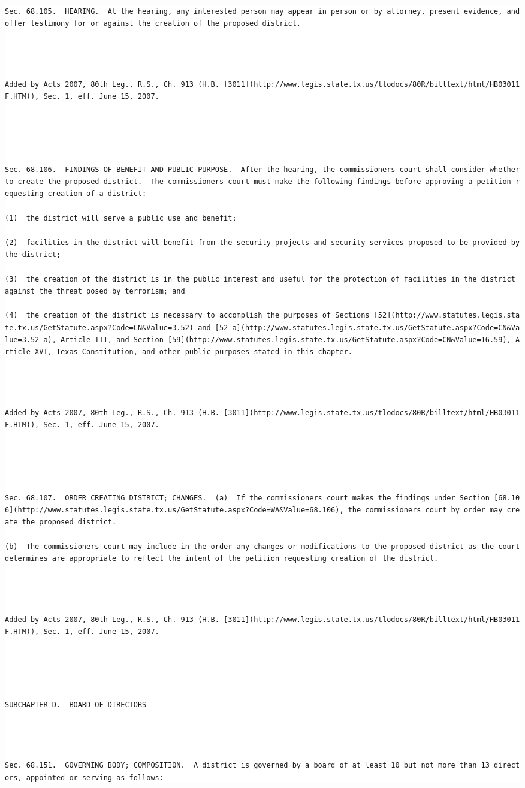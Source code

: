     
    
    Sec. 68.105.  HEARING.  At the hearing, any interested person may appear in person or by attorney, present evidence, and offer testimony for or against the creation of the proposed district.
    
    
    
    
    Added by Acts 2007, 80th Leg., R.S., Ch. 913 (H.B. [3011](http://www.legis.state.tx.us/tlodocs/80R/billtext/html/HB03011F.HTM)), Sec. 1, eff. June 15, 2007.
    
    
    
    
    
    Sec. 68.106.  FINDINGS OF BENEFIT AND PUBLIC PURPOSE.  After the hearing, the commissioners court shall consider whether to create the proposed district.  The commissioners court must make the following findings before approving a petition requesting creation of a district:
    
    (1)  the district will serve a public use and benefit;
    
    (2)  facilities in the district will benefit from the security projects and security services proposed to be provided by the district;
    
    (3)  the creation of the district is in the public interest and useful for the protection of facilities in the district against the threat posed by terrorism; and
    
    (4)  the creation of the district is necessary to accomplish the purposes of Sections [52](http://www.statutes.legis.state.tx.us/GetStatute.aspx?Code=CN&Value=3.52) and [52-a](http://www.statutes.legis.state.tx.us/GetStatute.aspx?Code=CN&Value=3.52-a), Article III, and Section [59](http://www.statutes.legis.state.tx.us/GetStatute.aspx?Code=CN&Value=16.59), Article XVI, Texas Constitution, and other public purposes stated in this chapter.
    
    
    
    
    Added by Acts 2007, 80th Leg., R.S., Ch. 913 (H.B. [3011](http://www.legis.state.tx.us/tlodocs/80R/billtext/html/HB03011F.HTM)), Sec. 1, eff. June 15, 2007.
    
    
    
    
    
    Sec. 68.107.  ORDER CREATING DISTRICT; CHANGES.  (a)  If the commissioners court makes the findings under Section [68.106](http://www.statutes.legis.state.tx.us/GetStatute.aspx?Code=WA&Value=68.106), the commissioners court by order may create the proposed district.
    
    (b)  The commissioners court may include in the order any changes or modifications to the proposed district as the court determines are appropriate to reflect the intent of the petition requesting creation of the district.
    
    
    
    
    Added by Acts 2007, 80th Leg., R.S., Ch. 913 (H.B. [3011](http://www.legis.state.tx.us/tlodocs/80R/billtext/html/HB03011F.HTM)), Sec. 1, eff. June 15, 2007.
    
    
    
    
    
    SUBCHAPTER D.  BOARD OF DIRECTORS
    
      
    
    
    Sec. 68.151.  GOVERNING BODY; COMPOSITION.  A district is governed by a board of at least 10 but not more than 13 directors, appointed or serving as follows:
    